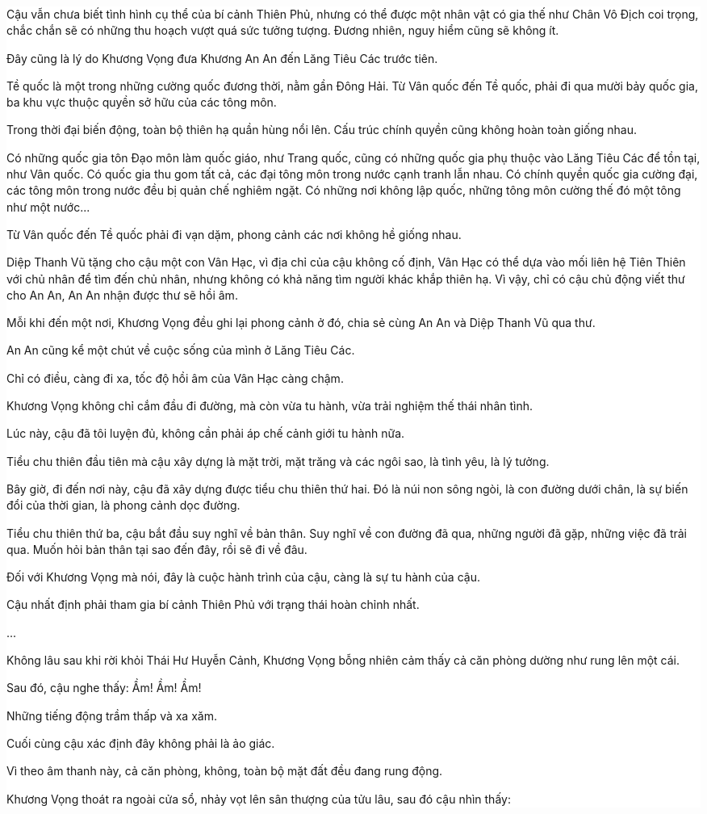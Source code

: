 Cậu vẫn chưa biết tình hình cụ thể của bí cảnh Thiên Phủ, nhưng có thể được một nhân vật có gia thế như Chân Vô Địch coi trọng, chắc chắn sẽ có những thu hoạch vượt quá sức tưởng tượng. Đương nhiên, nguy hiểm cũng sẽ không ít.

Đây cũng là lý do Khương Vọng đưa Khương An An đến Lăng Tiêu Các trước tiên.

Tề quốc là một trong những cường quốc đương thời, nằm gần Đông Hải. Từ Vân quốc đến Tề quốc, phải đi qua mười bảy quốc gia, ba khu vực thuộc quyền sở hữu của các tông môn.

Trong thời đại biến động, toàn bộ thiên hạ quần hùng nổi lên. Cấu trúc chính quyền cũng không hoàn toàn giống nhau.

Có những quốc gia tôn Đạo môn làm quốc giáo, như Trang quốc, cũng có những quốc gia phụ thuộc vào Lăng Tiêu Các để tồn tại, như Vân quốc. Có quốc gia thu gom tất cả, các đại tông môn trong nước cạnh tranh lẫn nhau. Có chính quyền quốc gia cường đại, các tông môn trong nước đều bị quản chế nghiêm ngặt. Có những nơi không lập quốc, những tông môn cường thế đó một tông như một nước...

Từ Vân quốc đến Tề quốc phải đi vạn dặm, phong cảnh các nơi không hề giống nhau.

Diệp Thanh Vũ tặng cho cậu một con Vân Hạc, vì địa chỉ của cậu không cố định, Vân Hạc có thể dựa vào mối liên hệ Tiên Thiên với chủ nhân để tìm đến chủ nhân, nhưng không có khả năng tìm người khác khắp thiên hạ. Vì vậy, chỉ có cậu chủ động viết thư cho An An, An An nhận được thư sẽ hồi âm.

Mỗi khi đến một nơi, Khương Vọng đều ghi lại phong cảnh ở đó, chia sẻ cùng An An và Diệp Thanh Vũ qua thư.

An An cũng kể một chút về cuộc sống của mình ở Lăng Tiêu Các.

Chỉ có điều, càng đi xa, tốc độ hồi âm của Vân Hạc càng chậm.

Khương Vọng không chỉ cắm đầu đi đường, mà còn vừa tu hành, vừa trải nghiệm thế thái nhân tình.

Lúc này, cậu đã tôi luyện đủ, không cần phải áp chế cảnh giới tu hành nữa.

Tiểu chu thiên đầu tiên mà cậu xây dựng là mặt trời, mặt trăng và các ngôi sao, là tình yêu, là lý tưởng.

Bây giờ, đi đến nơi này, cậu đã xây dựng được tiểu chu thiên thứ hai. Đó là núi non sông ngòi, là con đường dưới chân, là sự biến đổi của thời gian, là phong cảnh dọc đường.

Tiểu chu thiên thứ ba, cậu bắt đầu suy nghĩ về bản thân. Suy nghĩ về con đường đã qua, những người đã gặp, những việc đã trải qua. Muốn hỏi bản thân tại sao đến đây, rồi sẽ đi về đâu.

Đối với Khương Vọng mà nói, đây là cuộc hành trình của cậu, càng là sự tu hành của cậu.

Cậu nhất định phải tham gia bí cảnh Thiên Phủ với trạng thái hoàn chỉnh nhất.

...

Không lâu sau khi rời khỏi Thái Hư Huyễn Cảnh, Khương Vọng bỗng nhiên cảm thấy cả căn phòng dường như rung lên một cái.

Sau đó, cậu nghe thấy: Ầm! Ầm! Ầm!

Những tiếng động trầm thấp và xa xăm.

Cuối cùng cậu xác định đây không phải là ảo giác.

Vì theo âm thanh này, cả căn phòng, không, toàn bộ mặt đất đều đang rung động.

Khương Vọng thoát ra ngoài cửa sổ, nhảy vọt lên sân thượng của tửu lâu, sau đó cậu nhìn thấy:

